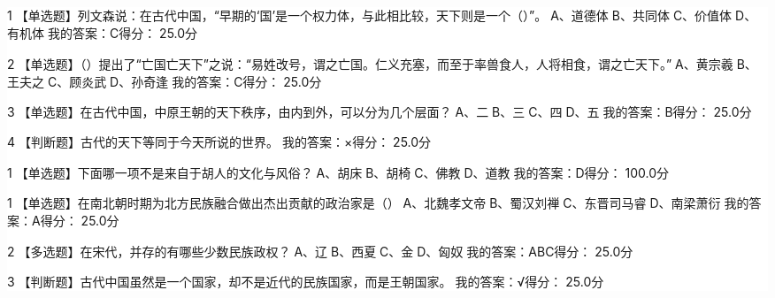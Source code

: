 1
【单选题】列文森说：在古代中国，“早期的‘国’是一个权力体，与此相比较，天下则是一个（）”。
A、道德体
B、共同体
C、价值体
D、有机体
我的答案：C得分： 25.0分

2
【单选题】（）提出了“亡国亡天下”之说：“易姓改号，谓之亡国。仁义充塞，而至于率兽食人，人将相食，谓之亡天下。”
A、黄宗羲
B、王夫之
C、顾炎武
D、孙奇逢
我的答案：C得分： 25.0分

3
【单选题】在古代中国，中原王朝的天下秩序，由内到外，可以分为几个层面？
A、二
B、三
C、四
D、五
我的答案：B得分： 25.0分

4
【判断题】古代的天下等同于今天所说的世界。
我的答案：×得分： 25.0分

1
【单选题】下面哪一项不是来自于胡人的文化与风俗？
A、胡床
B、胡椅
C、佛教
D、道教
我的答案：D得分： 100.0分

1
【单选题】在南北朝时期为北方民族融合做出杰出贡献的政治家是（）
A、北魏孝文帝
B、蜀汉刘禅
C、东晋司马睿
D、南梁萧衍
我的答案：A得分： 25.0分

2
【多选题】在宋代，并存的有哪些少数民族政权？
A、辽
B、西夏
C、金
D、匈奴
我的答案：ABC得分： 25.0分

3
【判断题】古代中国虽然是一个国家，却不是近代的民族国家，而是王朝国家。
我的答案：√得分： 25.0分
